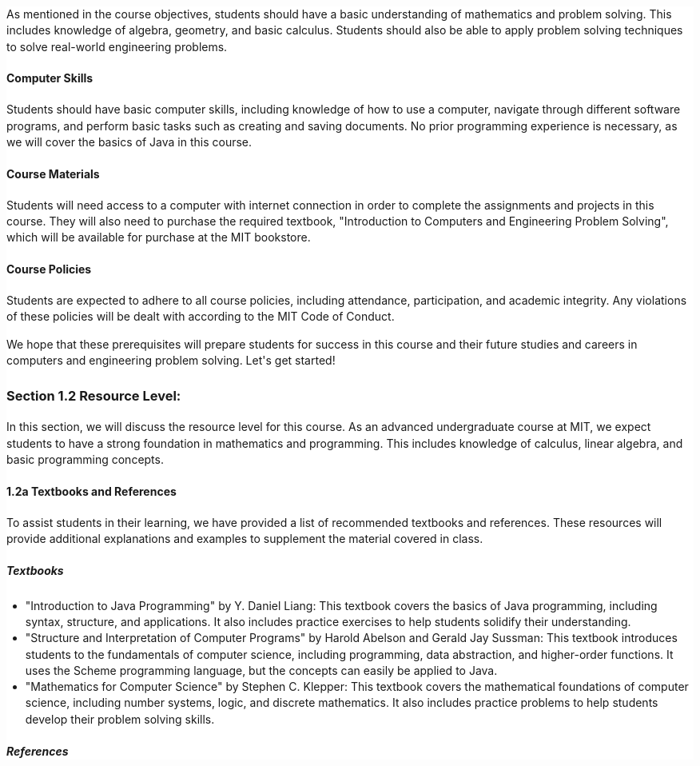 As mentioned in the course objectives, students should have a basic understanding of mathematics and problem solving. This includes knowledge of algebra, geometry, and basic calculus. Students should also be able to apply problem solving techniques to solve real-world engineering problems.

#### Computer Skills

Students should have basic computer skills, including knowledge of how to use a computer, navigate through different software programs, and perform basic tasks such as creating and saving documents. No prior programming experience is necessary, as we will cover the basics of Java in this course.

#### Course Materials

Students will need access to a computer with internet connection in order to complete the assignments and projects in this course. They will also need to purchase the required textbook, "Introduction to Computers and Engineering Problem Solving", which will be available for purchase at the MIT bookstore.

#### Course Policies

Students are expected to adhere to all course policies, including attendance, participation, and academic integrity. Any violations of these policies will be dealt with according to the MIT Code of Conduct.

We hope that these prerequisites will prepare students for success in this course and their future studies and careers in computers and engineering problem solving. Let's get started!





### Section 1.2 Resource Level:

In this section, we will discuss the resource level for this course. As an advanced undergraduate course at MIT, we expect students to have a strong foundation in mathematics and programming. This includes knowledge of calculus, linear algebra, and basic programming concepts.

#### 1.2a Textbooks and References

To assist students in their learning, we have provided a list of recommended textbooks and references. These resources will provide additional explanations and examples to supplement the material covered in class.

##### Textbooks

- "Introduction to Java Programming" by Y. Daniel Liang: This textbook covers the basics of Java programming, including syntax, structure, and applications. It also includes practice exercises to help students solidify their understanding.
- "Structure and Interpretation of Computer Programs" by Harold Abelson and Gerald Jay Sussman: This textbook introduces students to the fundamentals of computer science, including programming, data abstraction, and higher-order functions. It uses the Scheme programming language, but the concepts can easily be applied to Java.
- "Mathematics for Computer Science" by Stephen C. Klepper: This textbook covers the mathematical foundations of computer science, including number systems, logic, and discrete mathematics. It also includes practice problems to help students develop their problem solving skills.

##### References
